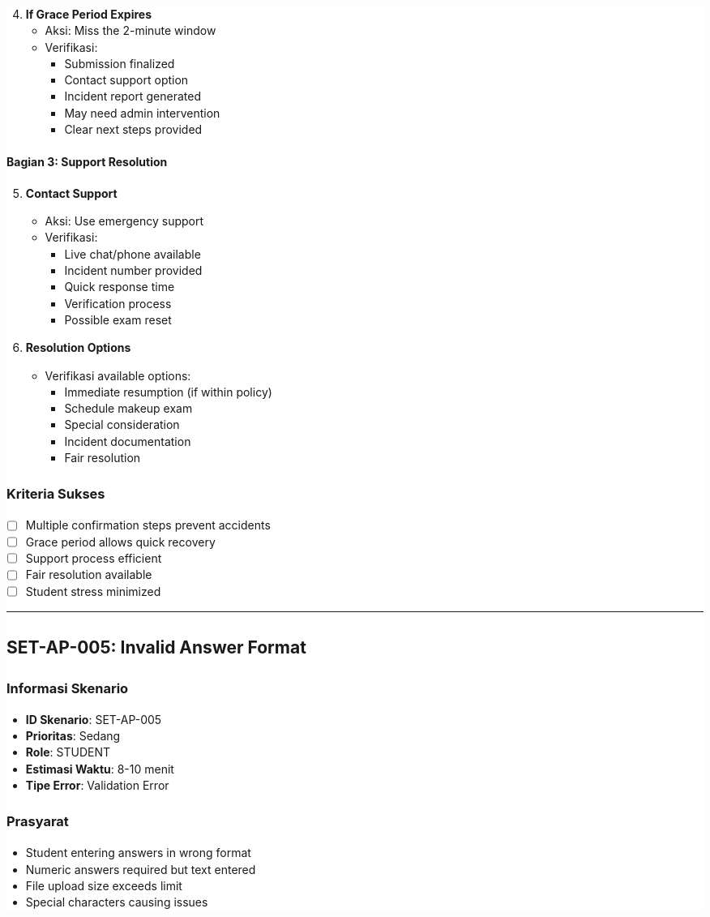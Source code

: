 4. **If Grace Period Expires**
   - Aksi: Miss the 2-minute window
   - Verifikasi:
     - Submission finalized
     - Contact support option
     - Incident report generated
     - May need admin intervention
     - Clear next steps provided

#### Bagian 3: Support Resolution
5. **Contact Support**
   - Aksi: Use emergency support
   - Verifikasi:
     - Live chat/phone available
     - Incident number provided
     - Quick response time
     - Verification process
     - Possible exam reset

6. **Resolution Options**
   - Verifikasi available options:
     - Immediate resumption (if within policy)
     - Schedule makeup exam
     - Special consideration
     - Incident documentation
     - Fair resolution

### Kriteria Sukses
- [ ] Multiple confirmation steps prevent accidents
- [ ] Grace period allows quick recovery
- [ ] Support process efficient
- [ ] Fair resolution available
- [ ] Student stress minimized

---

## SET-AP-005: Invalid Answer Format

### Informasi Skenario
- **ID Skenario**: SET-AP-005
- **Prioritas**: Sedang
- **Role**: STUDENT
- **Estimasi Waktu**: 8-10 menit
- **Tipe Error**: Validation Error

### Prasyarat
- Student entering answers in wrong format
- Numeric answers required but text entered
- File upload size exceeds limit
- Special characters causing issues
